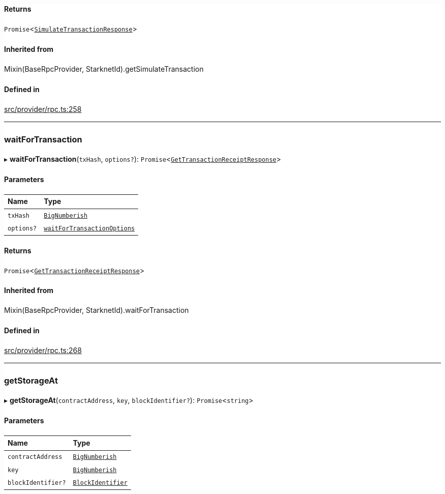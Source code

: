#### Returns

`Promise`\<[`SimulateTransactionResponse`](../namespaces/types.md#simulatetransactionresponse)\>

#### Inherited from

Mixin(BaseRpcProvider, StarknetId).getSimulateTransaction

#### Defined in

[src/provider/rpc.ts:258](https://github.com/starknet-io/starknet.js/blob/v6.23.1/src/provider/rpc.ts#L258)

---

### waitForTransaction

▸ **waitForTransaction**(`txHash`, `options?`): `Promise`\<[`GetTransactionReceiptResponse`](../modules.md#gettransactionreceiptresponse)\>

#### Parameters

| Name       | Type                                                                            |
| :--------- | :------------------------------------------------------------------------------ |
| `txHash`   | [`BigNumberish`](../namespaces/types.md#bignumberish)                           |
| `options?` | [`waitForTransactionOptions`](../namespaces/types.md#waitfortransactionoptions) |

#### Returns

`Promise`\<[`GetTransactionReceiptResponse`](../modules.md#gettransactionreceiptresponse)\>

#### Inherited from

Mixin(BaseRpcProvider, StarknetId).waitForTransaction

#### Defined in

[src/provider/rpc.ts:268](https://github.com/starknet-io/starknet.js/blob/v6.23.1/src/provider/rpc.ts#L268)

---

### getStorageAt

▸ **getStorageAt**(`contractAddress`, `key`, `blockIdentifier?`): `Promise`\<`string`\>

#### Parameters

| Name               | Type                                                        |
| :----------------- | :---------------------------------------------------------- |
| `contractAddress`  | [`BigNumberish`](../namespaces/types.md#bignumberish)       |
| `key`              | [`BigNumberish`](../namespaces/types.md#bignumberish)       |
| `blockIdentifier?` | [`BlockIdentifier`](../namespaces/types.md#blockidentifier) |
